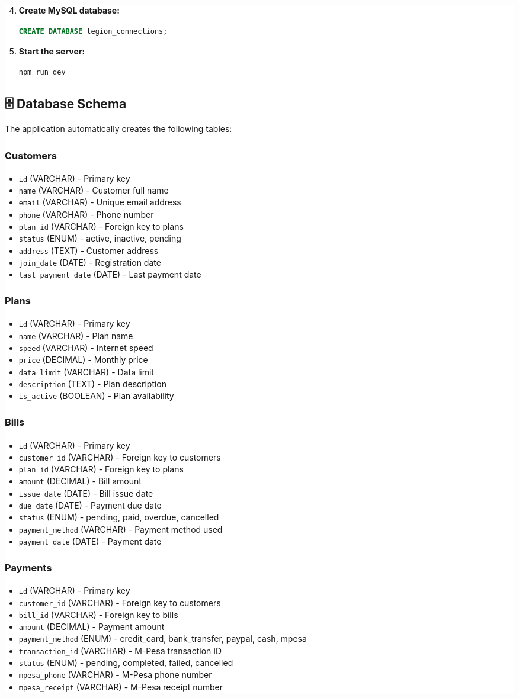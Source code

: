 4. **Create MySQL database:**
   ```sql
   CREATE DATABASE legion_connections;
   ```

5. **Start the server:**
   ```bash
   npm run dev
   ```

## 🗄️ Database Schema

The application automatically creates the following tables:

### Customers
- `id` (VARCHAR) - Primary key
- `name` (VARCHAR) - Customer full name
- `email` (VARCHAR) - Unique email address
- `phone` (VARCHAR) - Phone number
- `plan_id` (VARCHAR) - Foreign key to plans
- `status` (ENUM) - active, inactive, pending
- `address` (TEXT) - Customer address
- `join_date` (DATE) - Registration date
- `last_payment_date` (DATE) - Last payment date

### Plans
- `id` (VARCHAR) - Primary key
- `name` (VARCHAR) - Plan name
- `speed` (VARCHAR) - Internet speed
- `price` (DECIMAL) - Monthly price
- `data_limit` (VARCHAR) - Data limit
- `description` (TEXT) - Plan description
- `is_active` (BOOLEAN) - Plan availability

### Bills
- `id` (VARCHAR) - Primary key
- `customer_id` (VARCHAR) - Foreign key to customers
- `plan_id` (VARCHAR) - Foreign key to plans
- `amount` (DECIMAL) - Bill amount
- `issue_date` (DATE) - Bill issue date
- `due_date` (DATE) - Payment due date
- `status` (ENUM) - pending, paid, overdue, cancelled
- `payment_method` (VARCHAR) - Payment method used
- `payment_date` (DATE) - Payment date

### Payments
- `id` (VARCHAR) - Primary key
- `customer_id` (VARCHAR) - Foreign key to customers
- `bill_id` (VARCHAR) - Foreign key to bills
- `amount` (DECIMAL) - Payment amount
- `payment_method` (ENUM) - credit_card, bank_transfer, paypal, cash, mpesa
- `transaction_id` (VARCHAR) - M-Pesa transaction ID
- `status` (ENUM) - pending, completed, failed, cancelled
- `mpesa_phone` (VARCHAR) - M-Pesa phone number
- `mpesa_receipt` (VARCHAR) - M-Pesa receipt number
